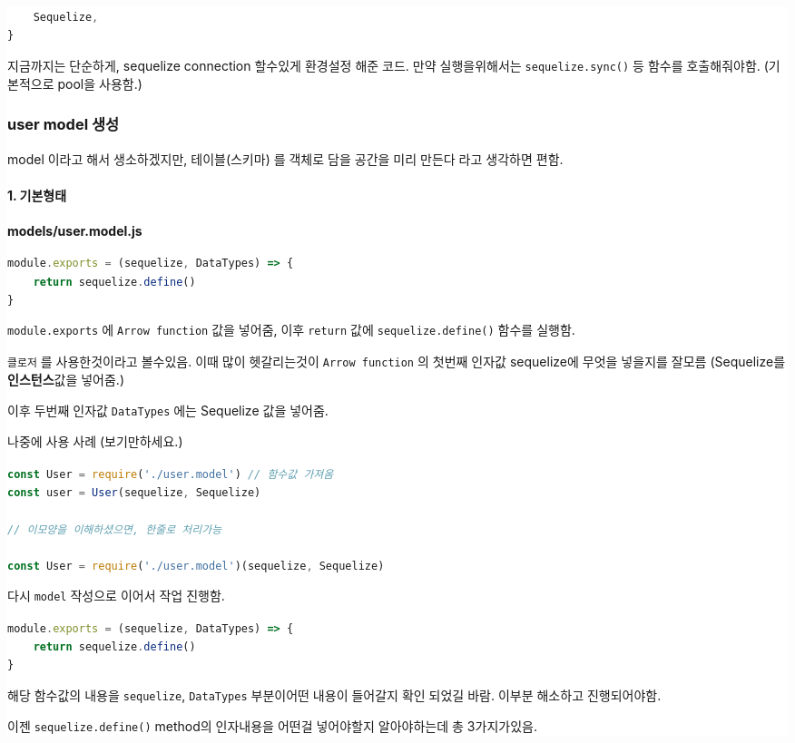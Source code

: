 ```js
    Sequelize,
}
```

지금까지는 단순하게, sequelize connection 할수있게 환경설정 해준 코드.
만약 실행을위해서는 `sequelize.sync()` 등 함수를 호출해줘야함. (기본적으로 pool을 사용함.)

### user model 생성

model 이라고 해서 생소하겠지만, 테이블(스키마) 를 객체로 담을 공간을 미리 만든다 라고 생각하면 편함.

#### 1. 기본형태

**models/user.model.js**

```js
module.exports = (sequelize, DataTypes) => {
    return sequelize.define()
}
```

`module.exports` 에 `Arrow function` 값을 넣어줌,
이후 `return` 값에 `sequelize.define()` 함수를 실행함.

`클로저` 를 사용한것이라고 볼수있음.
이때 많이 헷갈리는것이
`Arrow function` 의 첫번째 인자값
sequelize에 무엇을 넣을지를 잘모름 (Sequelize를 **인스턴스**값을 넣어줌.)

이후 두번째 인자값
`DataTypes` 에는
Sequelize 값을 넣어줌.

나중에 사용 사례 (보기만하세요.)

```js
const User = require('./user.model') // 함수값 가져옴
const user = User(sequelize, Sequelize)

// 이모양을 이해하셨으면, 한줄로 처리가능

const User = require('./user.model')(sequelize, Sequelize)
```

다시 `model` 작성으로 이어서 작업 진행함.

```js
module.exports = (sequelize, DataTypes) => {
    return sequelize.define()
}
```

해당 함수값의 내용을 `sequelize`, `DataTypes` 부분이어떤 내용이 들어갈지 확인 되었길 바람.
이부분 해소하고 진행되어야함.

이젠 `sequelize.define()` method의 인자내용을 어떤걸 넣어야할지 알아야하는데
총 3가지가있음.
